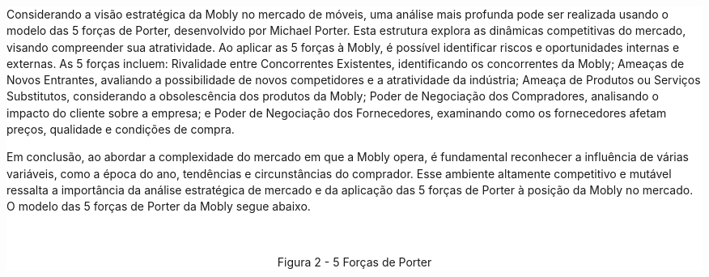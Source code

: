 Considerando a visão estratégica da Mobly no mercado de móveis, uma análise mais profunda pode ser realizada usando o modelo das 5 forças de Porter, desenvolvido por Michael Porter. Esta estrutura explora as dinâmicas competitivas do mercado, visando compreender sua atratividade. Ao aplicar as 5 forças à Mobly, é possível identificar riscos e oportunidades internas e externas. As 5 forças incluem: Rivalidade entre Concorrentes Existentes, identificando os concorrentes da Mobly; Ameaças de Novos Entrantes, avaliando a possibilidade de novos competidores e a atratividade da indústria; Ameaça de Produtos ou Serviços Substitutos, considerando a obsolescência dos produtos da Mobly; Poder de Negociação dos Compradores, analisando o impacto do cliente sobre a empresa; e Poder de Negociação dos Fornecedores, examinando como os fornecedores afetam preços, qualidade e condições de compra.

Em conclusão, ao abordar a complexidade do mercado em que a Mobly opera, é fundamental reconhecer a influência de várias variáveis, como a época do ano, tendências e circunstâncias do comprador. Esse ambiente altamente competitivo e mutável ressalta a importância da análise estratégica de mercado e da aplicação das 5 forças de Porter à posição da Mobly no mercado. O modelo das 5 forças de Porter da Mobly segue abaixo.
</p>
<br>
<figure>
  <figcaption style="text-align: center;">Figura 2 - 5 Forças de Porter</figcaption>